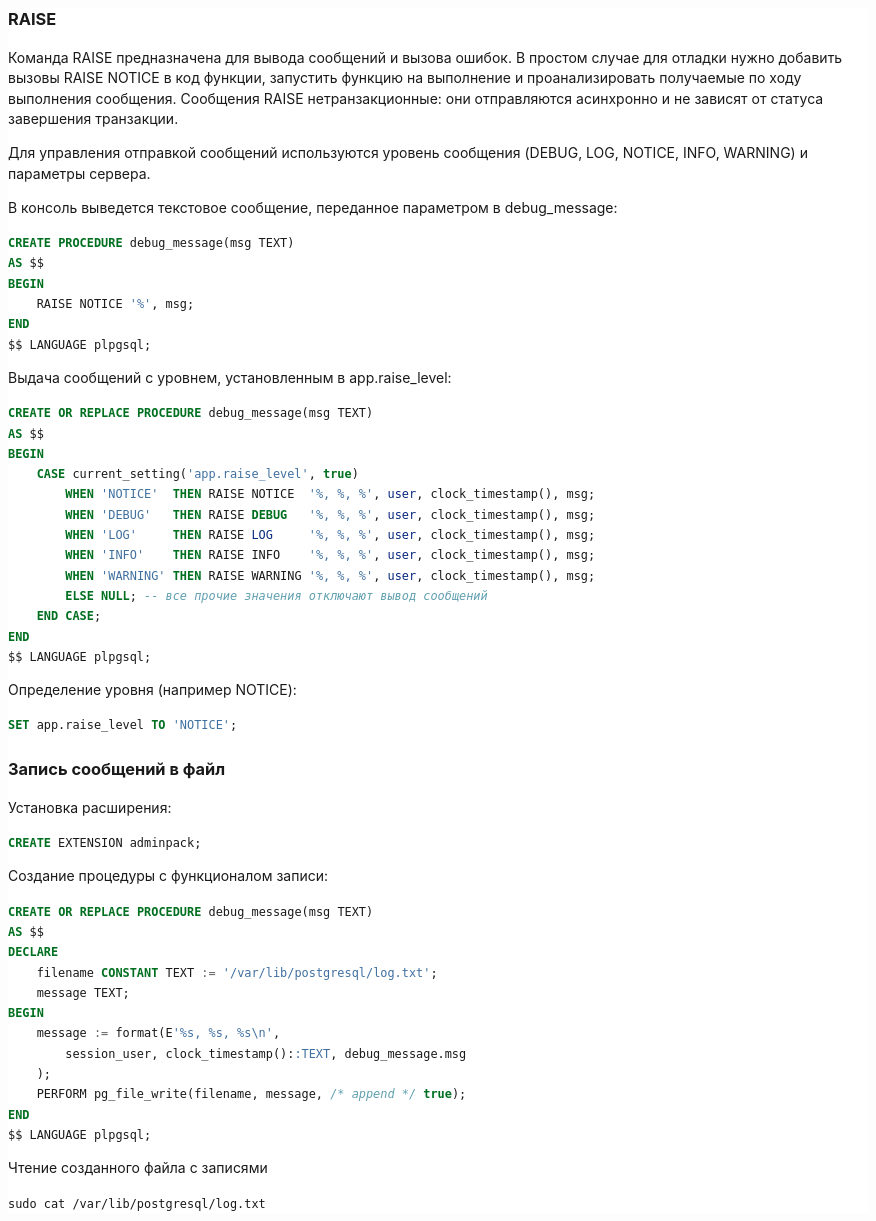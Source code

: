 
### RAISE

Команда RAISE предназначена для вывода сообщений и вызова ошибок. В простом случае для отладки нужно добавить вызовы RAISE NOTICE в код функции, запустить функцию на выполнение и проанализировать получаемые по ходу выполнения сообщения. Сообщения RAISE нетранзакционные: они отправляются асинхронно и не зависят от статуса завершения транзакции. 

Для управления отправкой сообщений используются уровень сообщения (DEBUG, LOG, NOTICE, INFO, WARNING) и параметры сервера. 

В консоль выведется текстовое сообщение, переданное параметром в debug_message:
```sql
CREATE PROCEDURE debug_message(msg TEXT)
AS $$
BEGIN
	RAISE NOTICE '%', msg;
END
$$ LANGUAGE plpgsql;
```

Выдача сообщений с уровнем, установленным в app.raise_level:
```sql
CREATE OR REPLACE PROCEDURE debug_message(msg TEXT)
AS $$
BEGIN
    CASE current_setting('app.raise_level', true)
        WHEN 'NOTICE'  THEN RAISE NOTICE  '%, %, %', user, clock_timestamp(), msg;
        WHEN 'DEBUG'   THEN RAISE DEBUG   '%, %, %', user, clock_timestamp(), msg;
        WHEN 'LOG'     THEN RAISE LOG     '%, %, %', user, clock_timestamp(), msg;
        WHEN 'INFO'    THEN RAISE INFO    '%, %, %', user, clock_timestamp(), msg;
        WHEN 'WARNING' THEN RAISE WARNING '%, %, %', user, clock_timestamp(), msg;
        ELSE NULL; -- все прочие значения отключают вывод сообщений
    END CASE;
END
$$ LANGUAGE plpgsql;
```

Определение уровня (например NOTICE):
```sql
SET app.raise_level TO 'NOTICE';
```


### Запись сообщений в файл

Установка расширения:
```sql
CREATE EXTENSION adminpack;
```

Создание процедуры с функционалом записи:
```sql
CREATE OR REPLACE PROCEDURE debug_message(msg TEXT)
AS $$
DECLARE
    filename CONSTANT TEXT := '/var/lib/postgresql/log.txt';
    message TEXT;
BEGIN
    message := format(E'%s, %s, %s\n',
        session_user, clock_timestamp()::TEXT, debug_message.msg
    );
    PERFORM pg_file_write(filename, message, /* append */ true);
END
$$ LANGUAGE plpgsql;
```

Чтение созданного файла с записями 

`sudo cat /var/lib/postgresql/log.txt`